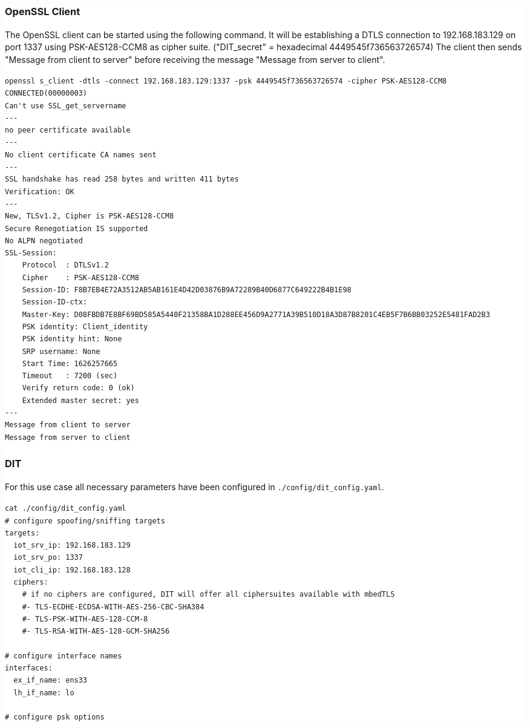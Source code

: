 ### OpenSSL Client

The OpenSSL client can be started using the following command. It will be establishing a DTLS connection to 192.168.183.129 on port 1337 using PSK-AES128-CCM8 as cipher suite. ("DIT_secret" = hexadecimal 4449545f736563726574) The client then sends "Message from client to server" before receiving the message "Message from server to client".

```
openssl s_client -dtls -connect 192.168.183.129:1337 -psk 4449545f736563726574 -cipher PSK-AES128-CCM8
CONNECTED(00000003)
Can't use SSL_get_servername
---
no peer certificate available
---
No client certificate CA names sent
---
SSL handshake has read 258 bytes and written 411 bytes
Verification: OK
---
New, TLSv1.2, Cipher is PSK-AES128-CCM8
Secure Renegotiation IS supported
No ALPN negotiated
SSL-Session:
    Protocol  : DTLSv1.2
    Cipher    : PSK-AES128-CCM8
    Session-ID: F8B7EB4E72A3512AB5AB161E4D42D03876B9A72289B40D6877C649222B4B1E98
    Session-ID-ctx: 
    Master-Key: D08FBDB7E8BF69BD585A5440F21358BA1D288EE456D9A2771A39B510D18A3D87B8201C4EB5F7B6BB03252E5481FAD2B3
    PSK identity: Client_identity
    PSK identity hint: None
    SRP username: None
    Start Time: 1626257665
    Timeout   : 7200 (sec)
    Verify return code: 0 (ok)
    Extended master secret: yes
---
Message from client to server
Message from server to client
```

### DIT

For this use case all necessary parameters have been configured in ```./config/dit_config.yaml```.

```
cat ./config/dit_config.yaml 
# configure spoofing/sniffing targets
targets:  
  iot_srv_ip: 192.168.183.129
  iot_srv_po: 1337
  iot_cli_ip: 192.168.183.128
  ciphers:
    # if no ciphers are configured, DIT will offer all ciphersuites available with mbedTLS
    #- TLS-ECDHE-ECDSA-WITH-AES-256-CBC-SHA384
    #- TLS-PSK-WITH-AES-128-CCM-8
    #- TLS-RSA-WITH-AES-128-GCM-SHA256

# configure interface names
interfaces:
  ex_if_name: ens33
  lh_if_name: lo

# configure psk options
```